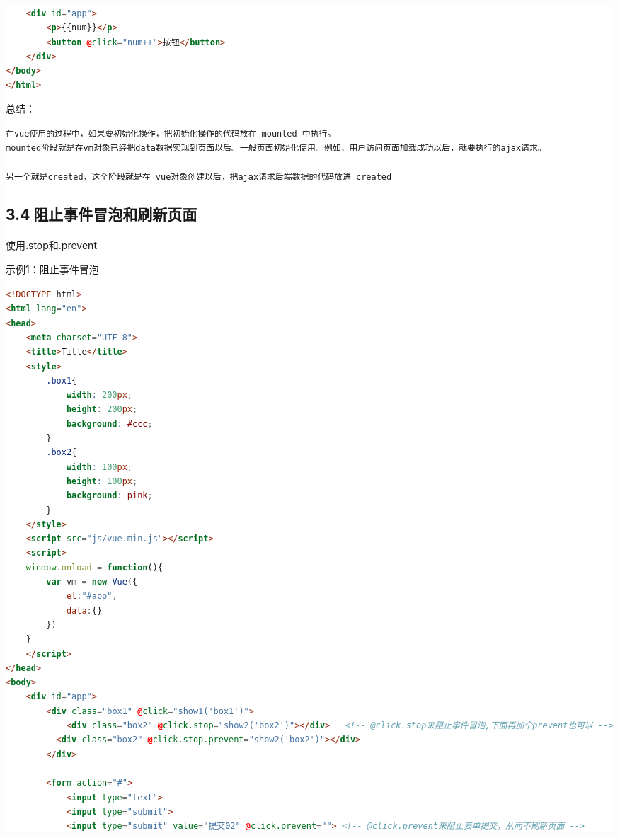 ```html
    <div id="app">
        <p>{{num}}</p>
        <button @click="num++">按钮</button>
    </div>
</body>
</html>
```



总结：

```
在vue使用的过程中，如果要初始化操作，把初始化操作的代码放在 mounted 中执行。
mounted阶段就是在vm对象已经把data数据实现到页面以后。一般页面初始化使用。例如，用户访问页面加载成功以后，就要执行的ajax请求。

另一个就是created，这个阶段就是在 vue对象创建以后，把ajax请求后端数据的代码放进 created
```

## 3.4 阻止事件冒泡和刷新页面

使用.stop和.prevent

示例1：阻止事件冒泡

```html
<!DOCTYPE html>
<html lang="en">
<head>
    <meta charset="UTF-8">
    <title>Title</title>
    <style>
        .box1{
            width: 200px;
            height: 200px;
            background: #ccc;
        }
        .box2{
            width: 100px;
            height: 100px;
            background: pink;
        }
    </style>
    <script src="js/vue.min.js"></script>
    <script>
    window.onload = function(){
        var vm = new Vue({
            el:"#app",
            data:{}
        })        
    }
    </script>
</head>
<body>
    <div id="app">
        <div class="box1" @click="show1('box1')">
            <div class="box2" @click.stop="show2('box2')"></div>   <!-- @click.stop来阻止事件冒泡,下面再加个prevent也可以 -->
          <div class="box2" @click.stop.prevent="show2('box2')"></div> 
        </div>

        <form action="#">
            <input type="text">
            <input type="submit">
            <input type="submit" value="提交02" @click.prevent=""> <!-- @click.prevent来阻止表单提交，从而不刷新页面 -->
```